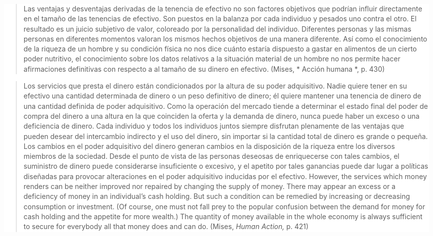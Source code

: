[^47]: Mises, * Acción humana *, p. 430\. El término incertidumbre se emplea aquí en su significado técnico tal como lo define Frank H. Knight (* Risk, Uncertainty and Profit * [Chicago: University of Chicago Press, 1971], esp. chap. 7) y Mises (la *acción humana*, esp. chap. 6); es decir, como categóricamente distinto de las instancias de riesgo de la probabilidad de clase; también Hoppe ("Sobre la certeza y la incertidumbre, o: ¿Cuán racionales pueden ser nuestras expectativas?" * Review of Austrian Economics * 10, n. º 1 [1979]: 49-78). En la medida en que el hombre se enfrenta a un futuro arriesgado, no necesita guardar efectivo. Para satisfacer su deseo de estar protegido contra los riesgos, puede comprar (o producir) un seguro. Un comprador de seguro demuestra mediante su compra que de hecho * son ciertos * algunos eventos futuros. Por lo tanto, al pagar una prima, se sacrifica un bien presente a cambio de uno futuro (pago en caso de daño real por riesgo) y así se contribuye e invierte en una estructura física de producción. Específicamente, su prima se materializa en la estructura de producción mantenida por su agencia de seguros. En claro contraste: en la medida en que el hombre se enfrenta a la incertidumbre, él está, literalmente, * no seguro * con respecto a su futuro, es decir, con respecto a lo que le sucederá y cuándo. Por lo tanto, para estar protegido contra la incertidumbre, no puede invertir en ningún bien futuro. Solo los bienes presentes pueden asegurar contra eventos que surjan de manera impredecible. Tampoco puede invertir en bienes de consumo (actuales) (esto significaría que realmente estaba seguro de la naturaleza específica de sus contingencias futuras). Solo un medio de cambio, por su alta disponibilidad, puede asegurarlo frente a contingencias de naturaleza incierta. Por lo tanto, al igual que el seguro es el precio que se debe pagar por la protección contra los riesgos, las tenencias de efectivo son el precio que se debe pagar por la protección contra la incertidumbre. Ver también la siguiente nota final.

[^48]: Selgin y White nunca plantean la pregunta de * por qué * se producen cambios en la demanda de dinero y, por lo tanto, nunca llegan a sus últimas fuentes microeconómicas; es decir, cambios en las evaluaciones subjetivas de las personas de la incertidumbre personal percibida actualmente. Por el contrario, mientras que describen los cambios en la demanda de dinero como eventos aparentemente inmotivados e inexplicables, Mises es explícito y enfático sobre el carácter irracional:

> Las ventajas y desventajas derivadas de la tenencia de efectivo no son factores objetivos que podrían influir directamente en el tamaño de las tenencias de efectivo. Son puestos en la balanza por cada individuo y pesados uno contra el otro. El resultado es un juicio subjetivo de valor, coloreado por la personalidad del individuo. Diferentes personas y las mismas personas en diferentes momentos valoran los mismos hechos objetivos de una manera diferente. Así como el conocimiento de la riqueza de un hombre y su condición física no nos dice cuánto estaría dispuesto a gastar en alimentos de un cierto poder nutritivo, el conocimiento sobre los datos relativos a la situación material de un hombre no nos permite hacer afirmaciones definitivas con respecto a al tamaño de su dinero en efectivo. (Mises, * Acción humana *, p. 430)

[^49]: Mises resume:

> Los servicios que presta el dinero están condicionados por la altura de su poder adquisitivo. Nadie quiere tener en su efectivo una cantidad determinada de dinero o un peso definitivo de dinero; él quiere mantener una tenencia de dinero de una cantidad definida de poder adquisitivo. Como la operación del mercado tiende a determinar el estado final del poder de compra del dinero a una altura en la que coinciden la oferta y la demanda de dinero, nunca puede haber un exceso o una deficiencia de dinero. Cada individuo y todos los individuos juntos siempre disfrutan plenamente de las ventajas que pueden desear del intercambio indirecto y el uso del dinero, sin importar si la cantidad total de dinero es grande o pequeña. Los cambios en el poder adquisitivo del dinero generan cambios en la disposición de la riqueza entre los diversos miembros de la sociedad. Desde el punto de vista de las personas deseosas de enriquecerse con tales cambios, el suministro de dinero puede considerarse insuficiente o excesivo, y el apetito por tales ganancias puede dar lugar a políticas diseñadas para provocar alteraciones en el poder adquisitivo inducidas por el efectivo. However, the services which money renders can be neither improved nor repaired by changing the supply of money. There may appear an excess or a deficiency of money in an individual’s cash holding. But such a condition can be remedied by increasing or decreasing consumption or investment. (Of course, one must not fall prey to the popular confusion between the demand for money for cash holding and the appetite for more wealth.) The quantity of money available in the whole economy is always sufficient to secure for everybody all that money does and can do. (Mises, *Human Action,* p. 421)

[^39]: Selgin y White, "En defensa de los medios fiduciarios", p. 102.
[^40]: Ibid., p. 103.
[^41]: Ibid., p. 102.
[^42]: El punto de vista de Selgin y White aquí es bastante similar al de Keynes (* The General Theory, * pp. 293-94), cuando enfatizó que "la importancia del dinero esencialmente fluye de ser un vínculo entre el presente y el futuro ", y caracterizó el dinero como" sobre todo, un dispositivo sutil para vincular el presente y el futuro ".
[^43]: Dicho de otra manera: en lugar de, como Selgin y White ("En defensa de los medios fiduciarios", página 102) dicen que "la demanda de efectivo proviene de la conveniencia que le permite a uno comprar... bienes a futuras e * inciertas * fechas, "la demanda de dinero proviene de la conveniencia que le permite comprar bienes en * inciertas * fechas futuras.
[^44]: Mises, * Acción humana *, p. 249.
[^45]: Mises, *The Theory of Money and Credit*, pp. 32–33.
[^46]: De hecho, uno solo puede preguntarse cómo Selgin y White podrían posiblemente haber pasado por alto el carácter del dinero como un bien presente único. Después de todo, la tasa de interés como la manifestación más visible del fenómeno de preferencia temporal se expresa en términos de * dinero *.